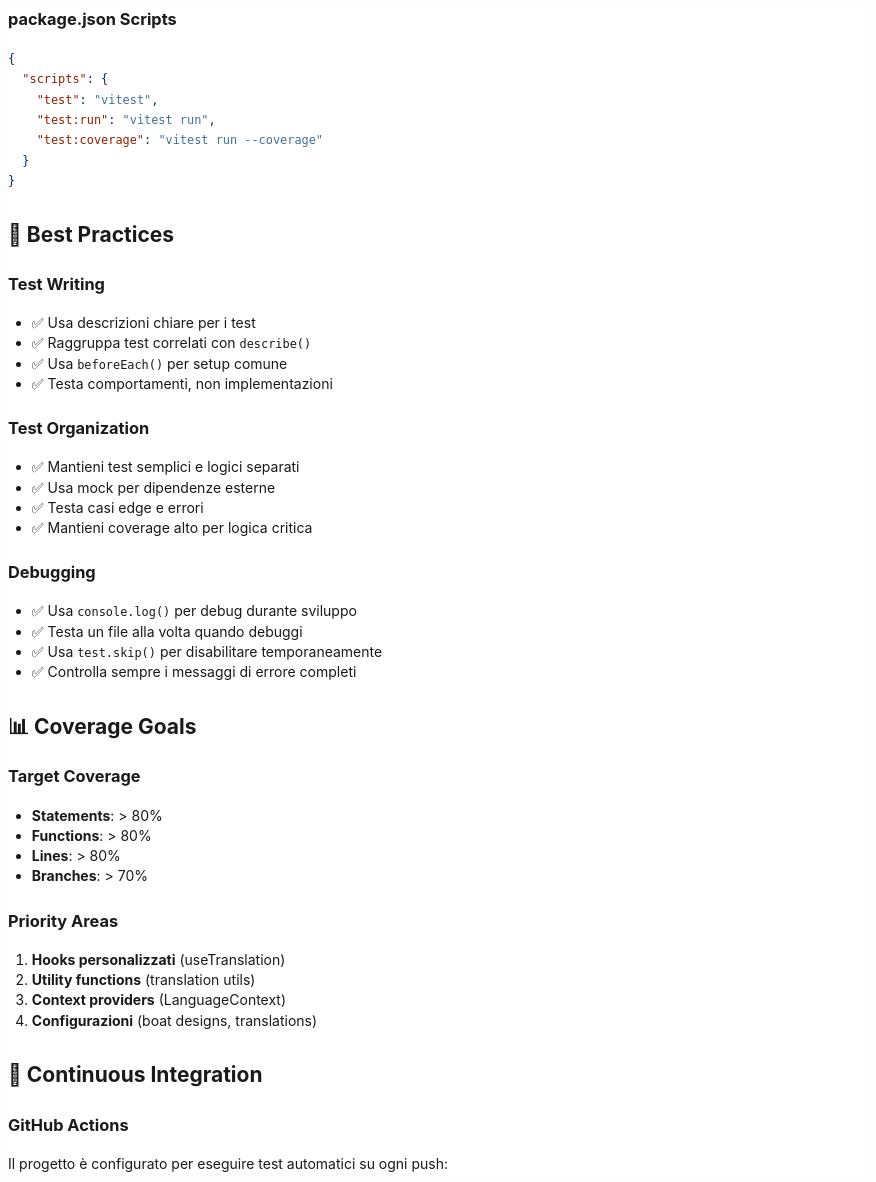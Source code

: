 ### package.json Scripts
```json
{
  "scripts": {
    "test": "vitest",
    "test:run": "vitest run",
    "test:coverage": "vitest run --coverage"
  }
}
```

## 🎯 Best Practices

### Test Writing
- ✅ Usa descrizioni chiare per i test
- ✅ Raggruppa test correlati con `describe()`
- ✅ Usa `beforeEach()` per setup comune
- ✅ Testa comportamenti, non implementazioni

### Test Organization
- ✅ Mantieni test semplici e logici separati
- ✅ Usa mock per dipendenze esterne
- ✅ Testa casi edge e errori
- ✅ Mantieni coverage alto per logica critica

### Debugging
- ✅ Usa `console.log()` per debug durante sviluppo
- ✅ Testa un file alla volta quando debuggi
- ✅ Usa `test.skip()` per disabilitare temporaneamente
- ✅ Controlla sempre i messaggi di errore completi

## 📊 Coverage Goals

### Target Coverage
- **Statements**: > 80%
- **Functions**: > 80%
- **Lines**: > 80%
- **Branches**: > 70%

### Priority Areas
1. **Hooks personalizzati** (useTranslation)
2. **Utility functions** (translation utils)
3. **Context providers** (LanguageContext)
4. **Configurazioni** (boat designs, translations)

## 🔄 Continuous Integration

### GitHub Actions
Il progetto è configurato per eseguire test automatici su ogni push:
